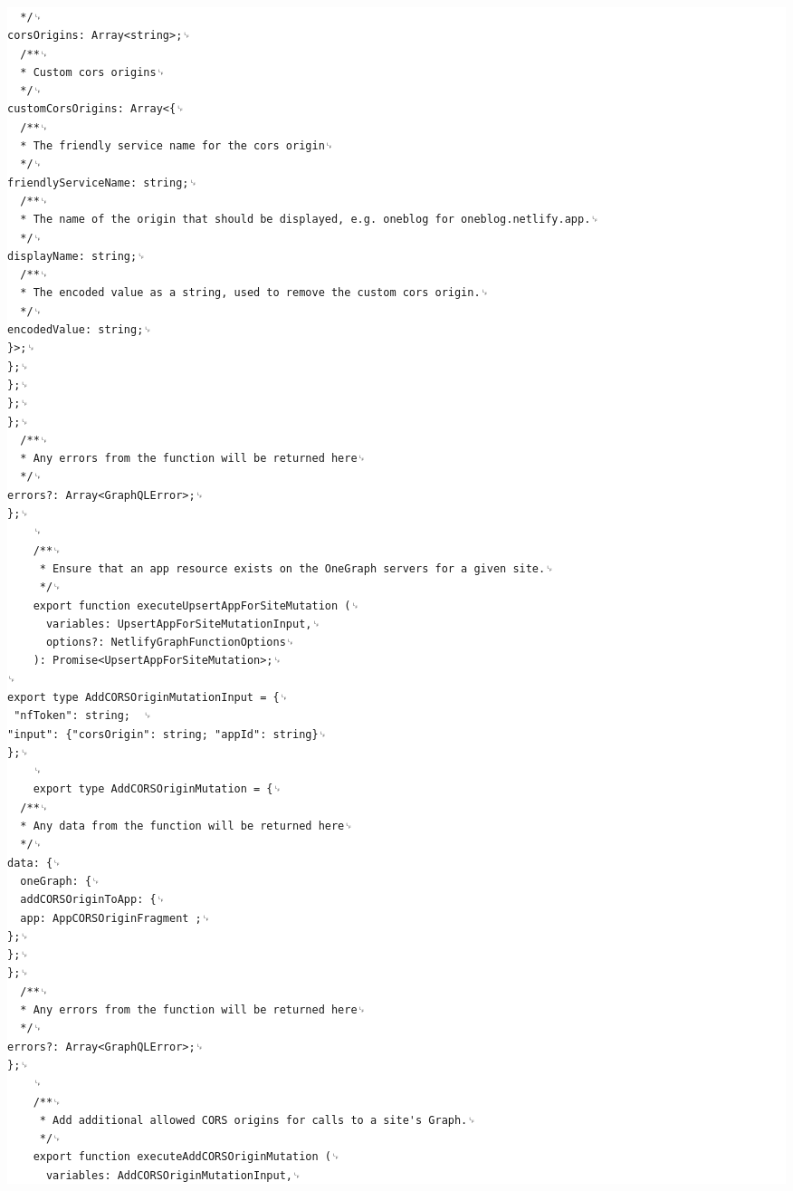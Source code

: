       */␊
    corsOrigins: Array<string>;␊
      /**␊
      * Custom cors origins␊
      */␊
    customCorsOrigins: Array<{␊
      /**␊
      * The friendly service name for the cors origin␊
      */␊
    friendlyServiceName: string;␊
      /**␊
      * The name of the origin that should be displayed, e.g. oneblog for oneblog.netlify.app.␊
      */␊
    displayName: string;␊
      /**␊
      * The encoded value as a string, used to remove the custom cors origin.␊
      */␊
    encodedValue: string;␊
    }>;␊
    };␊
    };␊
    };␊
    };␊
      /**␊
      * Any errors from the function will be returned here␊
      */␊
    errors?: Array<GraphQLError>;␊
    };␊
        ␊
        /**␊
         * Ensure that an app resource exists on the OneGraph servers for a given site.␊
         */␊
        export function executeUpsertAppForSiteMutation (␊
          variables: UpsertAppForSiteMutationInput,␊
          options?: NetlifyGraphFunctionOptions␊
        ): Promise<UpsertAppForSiteMutation>;␊
    ␊
    export type AddCORSOriginMutationInput = {␊
     "nfToken": string;  ␊
    "input": {"corsOrigin": string; "appId": string}␊
    };␊
        ␊
        export type AddCORSOriginMutation = {␊
      /**␊
      * Any data from the function will be returned here␊
      */␊
    data: {␊
      oneGraph: {␊
      addCORSOriginToApp: {␊
      app: AppCORSOriginFragment ;␊
    };␊
    };␊
    };␊
      /**␊
      * Any errors from the function will be returned here␊
      */␊
    errors?: Array<GraphQLError>;␊
    };␊
        ␊
        /**␊
         * Add additional allowed CORS origins for calls to a site's Graph.␊
         */␊
        export function executeAddCORSOriginMutation (␊
          variables: AddCORSOriginMutationInput,␊